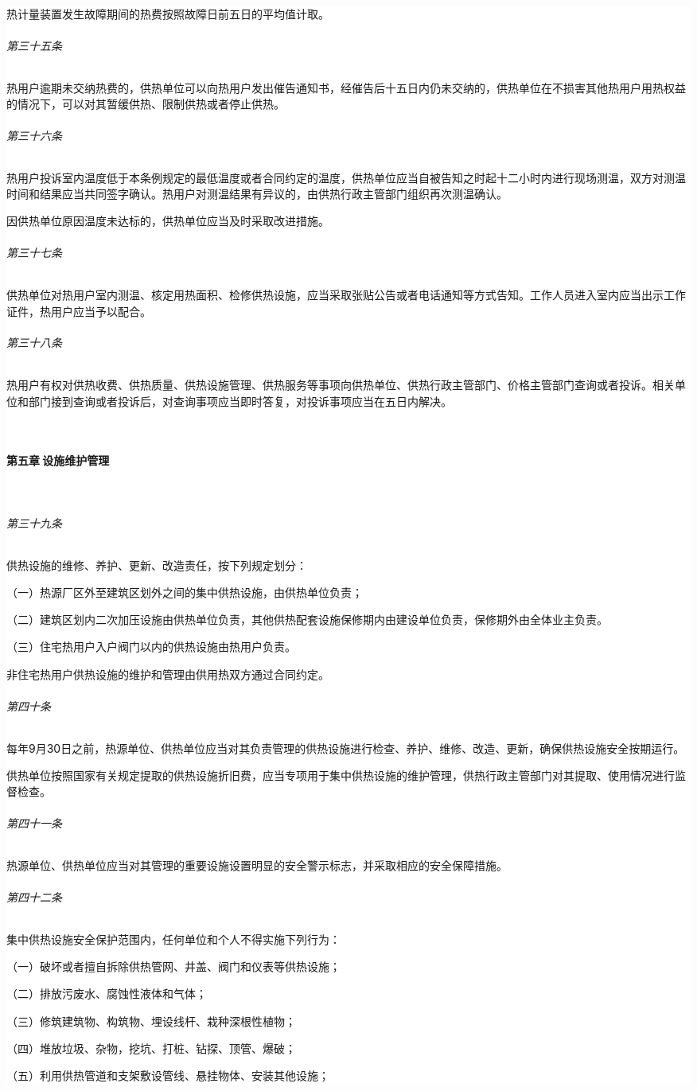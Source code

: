 热计量装置发生故障期间的热费按照故障日前五日的平均值计取。

###### 第三十五条

热用户逾期未交纳热费的，供热单位可以向热用户发出催告通知书，经催告后十五日内仍未交纳的，供热单位在不损害其他热用户用热权益的情况下，可以对其暂缓供热、限制供热或者停止供热。

###### 第三十六条

热用户投诉室内温度低于本条例规定的最低温度或者合同约定的温度，供热单位应当自被告知之时起十二小时内进行现场测温，双方对测温时间和结果应当共同签字确认。热用户对测温结果有异议的，由供热行政主管部门组织再次测温确认。

因供热单位原因温度未达标的，供热单位应当及时采取改进措施。

###### 第三十七条

供热单位对热用户室内测温、核定用热面积、检修供热设施，应当采取张贴公告或者电话通知等方式告知。工作人员进入室内应当出示工作证件，热用户应当予以配合。

###### 第三十八条

热用户有权对供热收费、供热质量、供热设施管理、供热服务等事项向供热单位、供热行政主管部门、价格主管部门查询或者投诉。相关单位和部门接到查询或者投诉后，对查询事项应当即时答复，对投诉事项应当在五日内解决。

​

#### 第五章 设施维护管理

​

###### 第三十九条

供热设施的维修、养护、更新、改造责任，按下列规定划分：

（一）热源厂区外至建筑区划外之间的集中供热设施，由供热单位负责；

（二）建筑区划内二次加压设施由供热单位负责，其他供热配套设施保修期内由建设单位负责，保修期外由全体业主负责。

（三）住宅热用户入户阀门以内的供热设施由热用户负责。

非住宅热用户供热设施的维护和管理由供用热双方通过合同约定。

###### 第四十条

每年9月30日之前，热源单位、供热单位应当对其负责管理的供热设施进行检查、养护、维修、改造、更新，确保供热设施安全按期运行。

供热单位按照国家有关规定提取的供热设施折旧费，应当专项用于集中供热设施的维护管理，供热行政主管部门对其提取、使用情况进行监督检查。

###### 第四十一条

热源单位、供热单位应当对其管理的重要设施设置明显的安全警示标志，并采取相应的安全保障措施。

###### 第四十二条

集中供热设施安全保护范围内，任何单位和个人不得实施下列行为：

（一）破坏或者擅自拆除供热管网、井盖、阀门和仪表等供热设施；

（二）排放污废水、腐蚀性液体和气体；

（三）修筑建筑物、构筑物、埋设线杆、栽种深根性植物；

（四）堆放垃圾、杂物，挖坑、打桩、钻探、顶管、爆破；

（五）利用供热管道和支架敷设管线、悬挂物体、安装其他设施；
